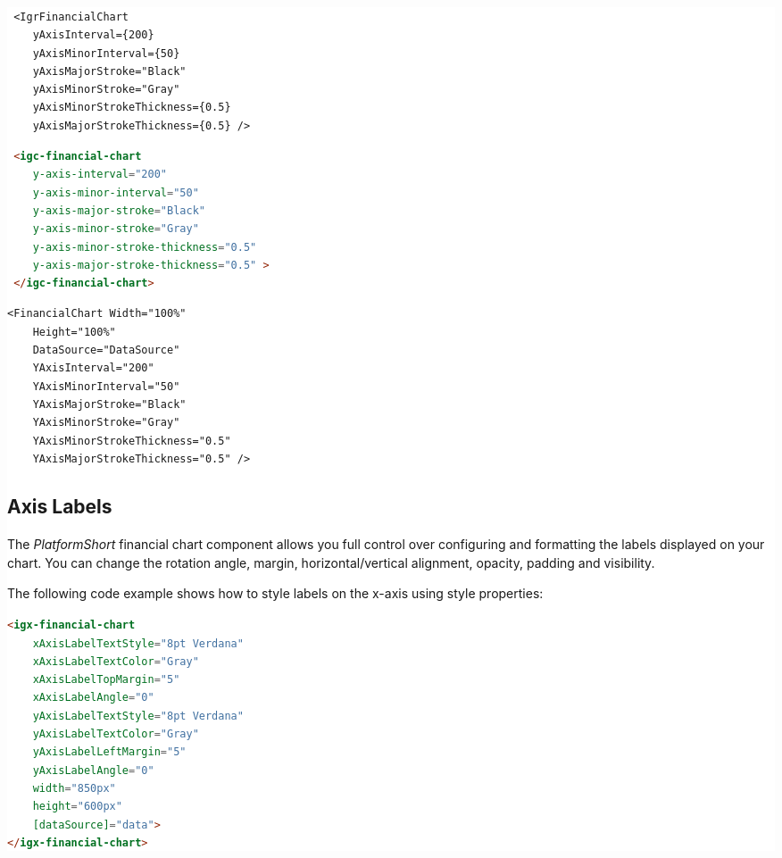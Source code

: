 ```tsx
 <IgrFinancialChart
    yAxisInterval={200}
    yAxisMinorInterval={50}
    yAxisMajorStroke="Black"
    yAxisMinorStroke="Gray"
    yAxisMinorStrokeThickness={0.5}
    yAxisMajorStrokeThickness={0.5} />
```

```html
 <igc-financial-chart
    y-axis-interval="200"
    y-axis-minor-interval="50"
    y-axis-major-stroke="Black"
    y-axis-minor-stroke="Gray"
    y-axis-minor-stroke-thickness="0.5"
    y-axis-major-stroke-thickness="0.5" >
 </igc-financial-chart>
```

```razor
<FinancialChart Width="100%"
    Height="100%" 
    DataSource="DataSource"
    YAxisInterval="200"
    YAxisMinorInterval="50"
    YAxisMajorStroke="Black"
    YAxisMinorStroke="Gray"
    YAxisMinorStrokeThickness="0.5"
    YAxisMajorStrokeThickness="0.5" /> 
```

<div class="divider--half"></div>

## Axis Labels
The $PlatformShort$ financial chart component allows you full control over configuring and formatting the labels displayed on your chart. You can change the rotation angle, margin, horizontal/vertical alignment, opacity, padding and visibility.

The following code example shows how to style labels on the x-axis using style properties:

```html
<igx-financial-chart
    xAxisLabelTextStyle="8pt Verdana"
    xAxisLabelTextColor="Gray"
    xAxisLabelTopMargin="5"
    xAxisLabelAngle="0"
    yAxisLabelTextStyle="8pt Verdana"
    yAxisLabelTextColor="Gray"
    yAxisLabelLeftMargin="5"
    yAxisLabelAngle="0"
    width="850px"
    height="600px"
    [dataSource]="data">
</igx-financial-chart>
```
